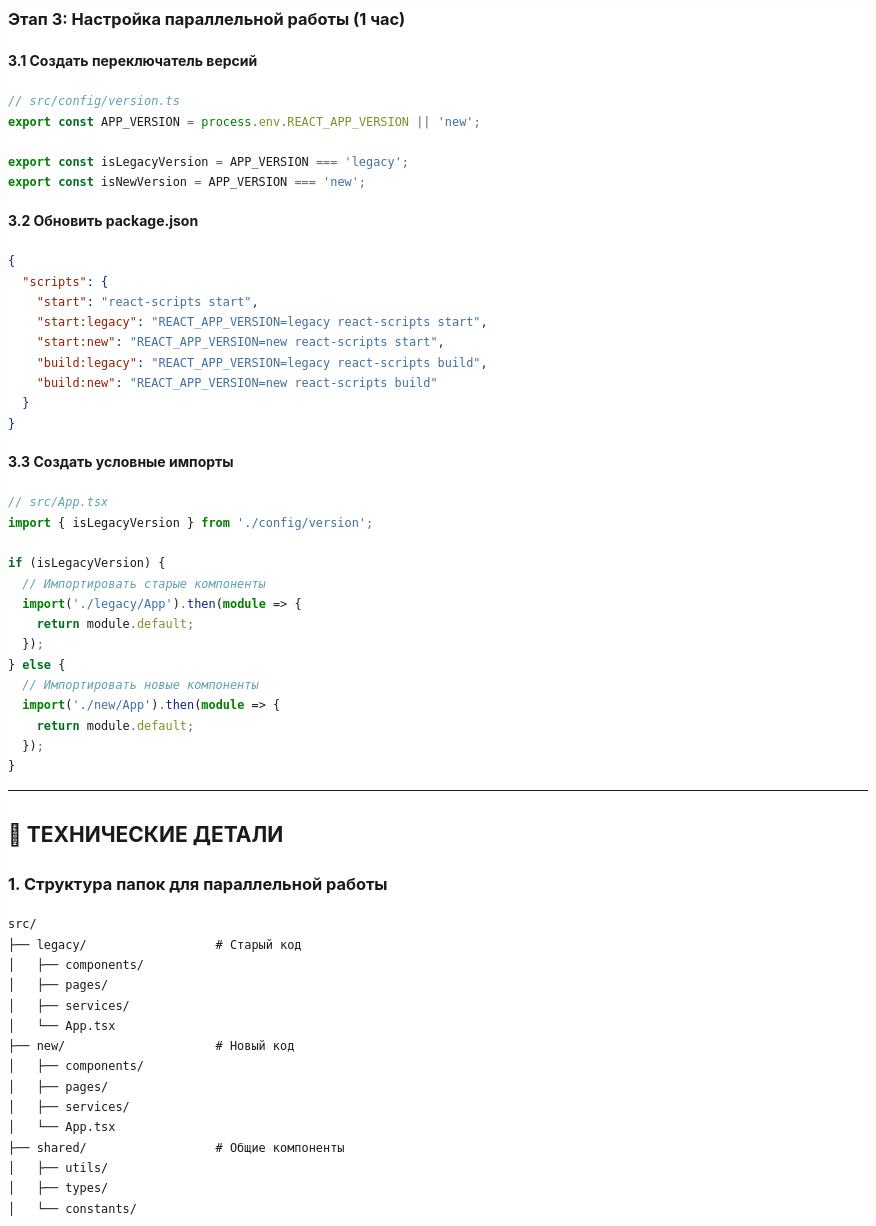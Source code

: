 ### Этап 3: Настройка параллельной работы (1 час)

#### 3.1 Создать переключатель версий
```typescript
// src/config/version.ts
export const APP_VERSION = process.env.REACT_APP_VERSION || 'new';

export const isLegacyVersion = APP_VERSION === 'legacy';
export const isNewVersion = APP_VERSION === 'new';
```

#### 3.2 Обновить package.json
```json
{
  "scripts": {
    "start": "react-scripts start",
    "start:legacy": "REACT_APP_VERSION=legacy react-scripts start",
    "start:new": "REACT_APP_VERSION=new react-scripts start",
    "build:legacy": "REACT_APP_VERSION=legacy react-scripts build",
    "build:new": "REACT_APP_VERSION=new react-scripts build"
  }
}
```

#### 3.3 Создать условные импорты
```typescript
// src/App.tsx
import { isLegacyVersion } from './config/version';

if (isLegacyVersion) {
  // Импортировать старые компоненты
  import('./legacy/App').then(module => {
    return module.default;
  });
} else {
  // Импортировать новые компоненты
  import('./new/App').then(module => {
    return module.default;
  });
}
```

---

## 🔧 ТЕХНИЧЕСКИЕ ДЕТАЛИ

### 1. Структура папок для параллельной работы

```
src/
├── legacy/                  # Старый код
│   ├── components/
│   ├── pages/
│   ├── services/
│   └── App.tsx
├── new/                     # Новый код
│   ├── components/
│   ├── pages/
│   ├── services/
│   └── App.tsx
├── shared/                  # Общие компоненты
│   ├── utils/
│   ├── types/
│   └── constants/
```